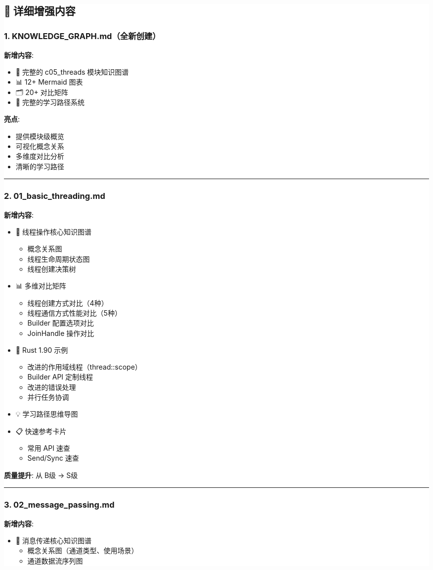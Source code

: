 
## 📝 详细增强内容

### 1. KNOWLEDGE_GRAPH.md（全新创建）

**新增内容**:

- 🎯 完整的 c05_threads 模块知识图谱
- 📊 12+ Mermaid 图表
- 🗂️ 20+ 对比矩阵
- 🧭 完整的学习路径系统

**亮点**:

- 提供模块级概览
- 可视化概念关系
- 多维度对比分析
- 清晰的学习路径

---

### 2. 01_basic_threading.md

**新增内容**:

- 🎯 线程操作核心知识图谱
  - 概念关系图
  - 线程生命周期状态图
  - 线程创建决策树

- 📊 多维对比矩阵
  - 线程创建方式对比（4种）
  - 线程通信方式性能对比（5种）
  - Builder 配置选项对比
  - JoinHandle 操作对比

- 🚀 Rust 1.90 示例
  - 改进的作用域线程（thread::scope）
  - Builder API 定制线程
  - 改进的错误处理
  - 并行任务协调

- 💡 学习路径思维导图
- 📋 快速参考卡片
  - 常用 API 速查
  - Send/Sync 速查

**质量提升**: 从 B级 → S级

---

### 3. 02_message_passing.md

**新增内容**:

- 🎯 消息传递核心知识图谱
  - 概念关系图（通道类型、使用场景）
  - 通道数据流序列图
